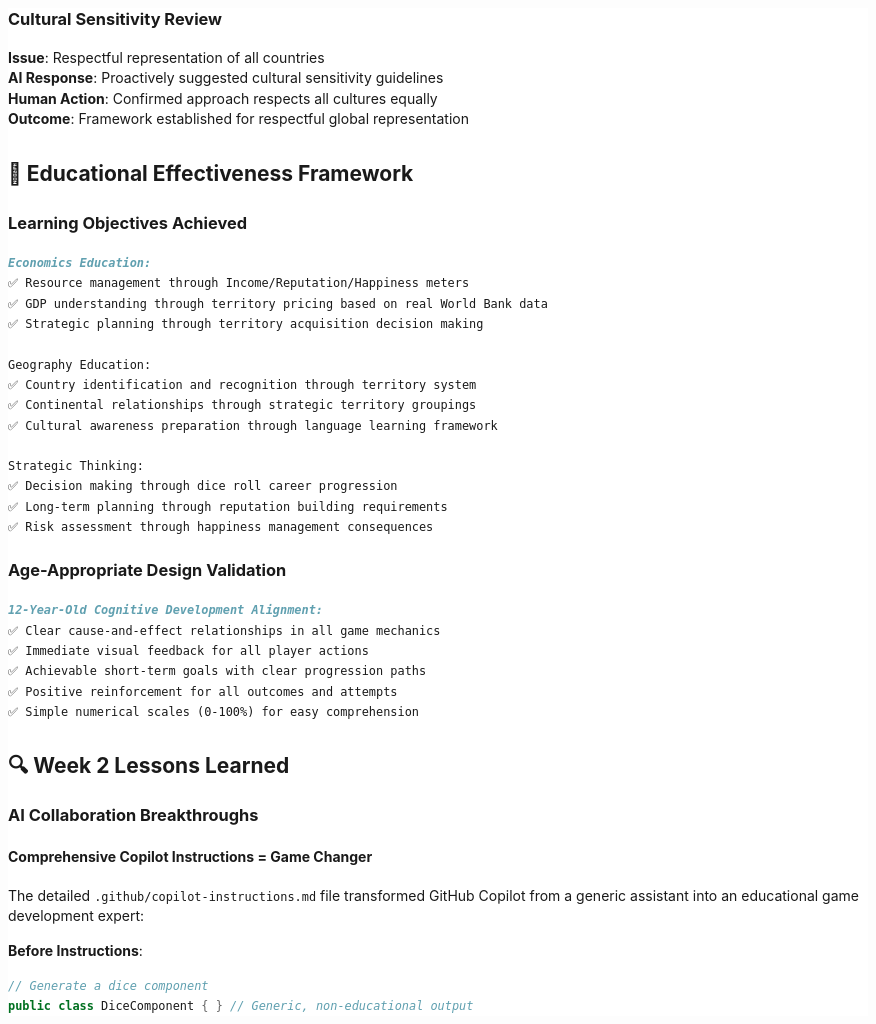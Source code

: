 ### Cultural Sensitivity Review

**Issue**: Respectful representation of all countries  
**AI Response**: Proactively suggested cultural sensitivity guidelines  
**Human Action**: Confirmed approach respects all cultures equally  
**Outcome**: Framework established for respectful global representation

## 🎯 Educational Effectiveness Framework

### Learning Objectives Achieved

```markdown
Economics Education:
✅ Resource management through Income/Reputation/Happiness meters
✅ GDP understanding through territory pricing based on real World Bank data
✅ Strategic planning through territory acquisition decision making

Geography Education:
✅ Country identification and recognition through territory system
✅ Continental relationships through strategic territory groupings
✅ Cultural awareness preparation through language learning framework

Strategic Thinking:
✅ Decision making through dice roll career progression
✅ Long-term planning through reputation building requirements
✅ Risk assessment through happiness management consequences
```

### Age-Appropriate Design Validation

```markdown
12-Year-Old Cognitive Development Alignment:
✅ Clear cause-and-effect relationships in all game mechanics
✅ Immediate visual feedback for all player actions
✅ Achievable short-term goals with clear progression paths
✅ Positive reinforcement for all outcomes and attempts
✅ Simple numerical scales (0-100%) for easy comprehension
```

## 🔍 Week 2 Lessons Learned

### AI Collaboration Breakthroughs

#### **Comprehensive Copilot Instructions = Game Changer**

The detailed `.github/copilot-instructions.md` file transformed GitHub Copilot from a generic assistant into an educational game development expert:

**Before Instructions**:

```csharp
// Generate a dice component
public class DiceComponent { } // Generic, non-educational output
```

